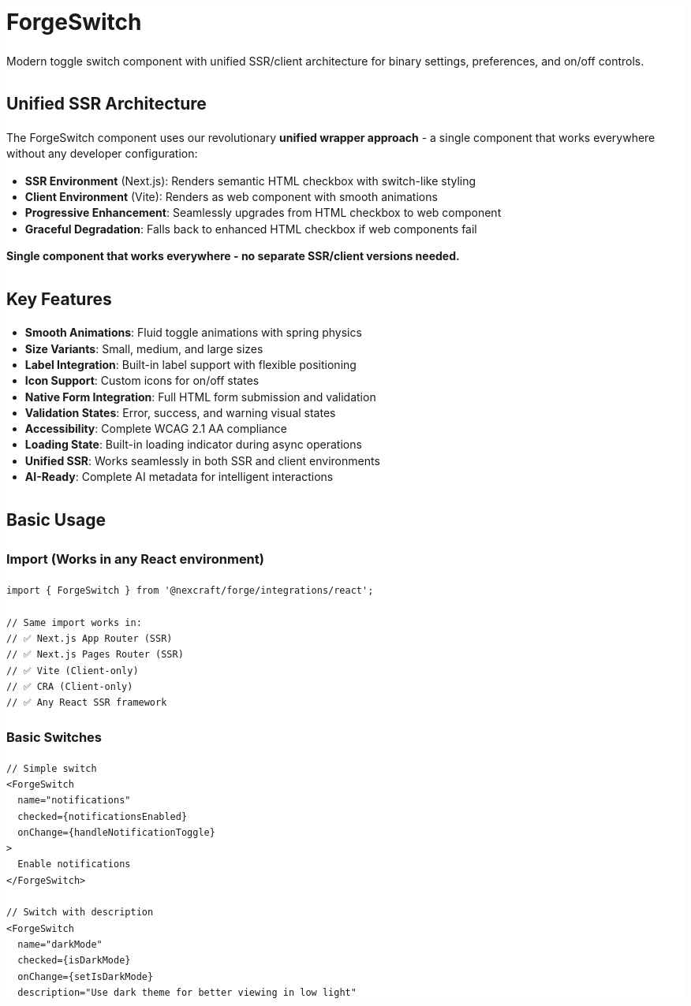 # ForgeSwitch

Modern toggle switch component with unified SSR/client architecture for binary settings, preferences, and on/off controls.

## Unified SSR Architecture

The ForgeSwitch component uses our revolutionary **unified wrapper approach** - a single component that works everywhere without any developer configuration:

- **SSR Environment** (Next.js): Renders semantic HTML checkbox with switch-like styling
- **Client Environment** (Vite): Renders as web component with smooth animations  
- **Progressive Enhancement**: Seamlessly upgrades from HTML checkbox to web component
- **Graceful Degradation**: Falls back to enhanced HTML checkbox if web components fail

**Single component that works everywhere - no separate SSR/client versions needed.**

## Key Features

- **Smooth Animations**: Fluid toggle animations with spring physics
- **Size Variants**: Small, medium, and large sizes
- **Label Integration**: Built-in label support with flexible positioning
- **Icon Support**: Custom icons for on/off states
- **Native Form Integration**: Full HTML form submission and validation
- **Validation States**: Error, success, and warning visual states
- **Accessibility**: Complete WCAG 2.1 AA compliance
- **Loading State**: Built-in loading indicator during async operations
- **Unified SSR**: Works seamlessly in both SSR and client environments
- **AI-Ready**: Complete AI metadata for intelligent interactions

## Basic Usage

### Import (Works in any React environment)

```tsx
import { ForgeSwitch } from '@nexcraft/forge/integrations/react';

// Same import works in:
// ✅ Next.js App Router (SSR)
// ✅ Next.js Pages Router (SSR) 
// ✅ Vite (Client-only)
// ✅ CRA (Client-only)
// ✅ Any React SSR framework
```

### Basic Switches

```tsx
// Simple switch
<ForgeSwitch 
  name="notifications"
  checked={notificationsEnabled}
  onChange={handleNotificationToggle}
>
  Enable notifications
</ForgeSwitch>

// Switch with description
<ForgeSwitch 
  name="darkMode"
  checked={isDarkMode}
  onChange={setIsDarkMode}
  description="Use dark theme for better viewing in low light"
```